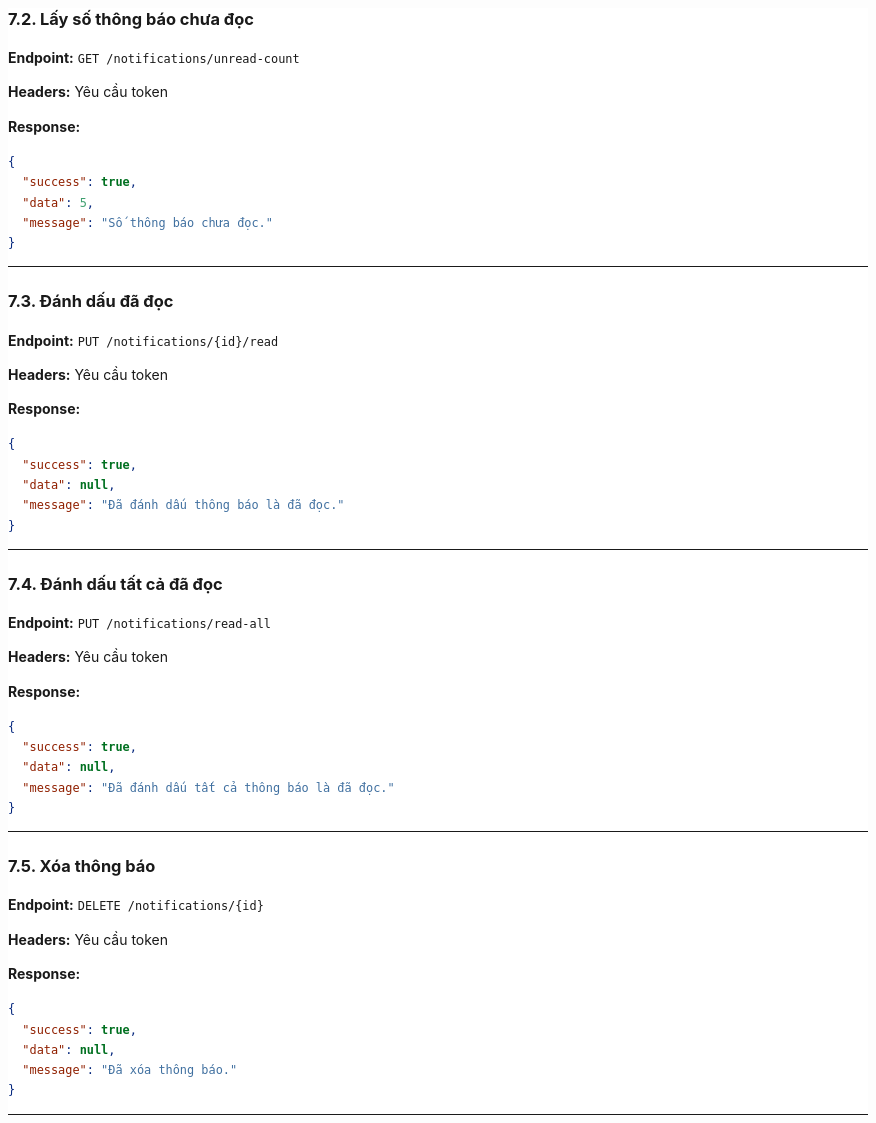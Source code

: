 
### 7.2. Lấy số thông báo chưa đọc
**Endpoint:** `GET /notifications/unread-count`

**Headers:** Yêu cầu token

**Response:**
```json
{
  "success": true,
  "data": 5,
  "message": "Số thông báo chưa đọc."
}
```

---

### 7.3. Đánh dấu đã đọc
**Endpoint:** `PUT /notifications/{id}/read`

**Headers:** Yêu cầu token

**Response:**
```json
{
  "success": true,
  "data": null,
  "message": "Đã đánh dấu thông báo là đã đọc."
}
```

---

### 7.4. Đánh dấu tất cả đã đọc
**Endpoint:** `PUT /notifications/read-all`

**Headers:** Yêu cầu token

**Response:**
```json
{
  "success": true,
  "data": null,
  "message": "Đã đánh dấu tất cả thông báo là đã đọc."
}
```

---

### 7.5. Xóa thông báo
**Endpoint:** `DELETE /notifications/{id}`

**Headers:** Yêu cầu token

**Response:**
```json
{
  "success": true,
  "data": null,
  "message": "Đã xóa thông báo."
}
```

---